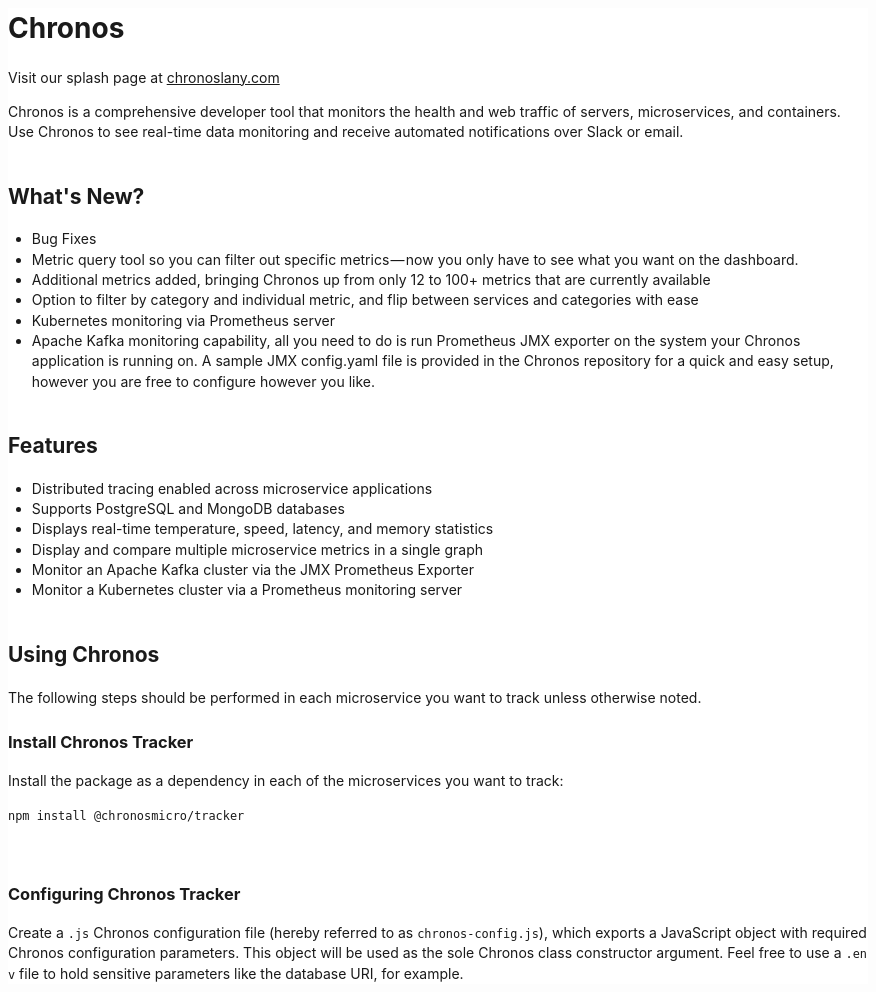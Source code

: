 # Chronos
Visit our splash page at [chronoslany.com](https://chronoslany.com/)

Chronos is a comprehensive developer tool that monitors the health and web traffic of servers, microservices, and containers. Use Chronos to see real-time data monitoring and receive automated notifications over Slack or email.

#

## What's New?
- Bug Fixes
- Metric query tool so you can filter out specific metrics — now you only have to see what you want on the dashboard.
- Additional metrics added, bringing Chronos up from only 12 to 100+ metrics that are currently available
- Option to filter by category and individual metric, and flip between services and categories with ease
- Kubernetes monitoring via Prometheus server
- Apache Kafka monitoring capability, all you need to do is run Prometheus JMX exporter on the system your Chronos application is running on. A sample JMX config.yaml file is provided in the Chronos repository for a quick and easy setup, however you are free to configure however you like.

#

## Features 
- Distributed tracing enabled across microservice applications
- Supports PostgreSQL and MongoDB databases
- Displays real-time temperature, speed, latency, and memory statistics
- Display and compare multiple microservice metrics in a single graph
- Monitor an Apache Kafka cluster via the JMX Prometheus Exporter
- Monitor a Kubernetes cluster via a Prometheus monitoring server

#

## Using Chronos
The following steps should be performed in each microservice you want to track unless otherwise noted.

### Install Chronos Tracker
Install the package as a dependency in each of the microservices you want to track:

```
npm install @chronosmicro/tracker
```

<br>

### Configuring Chronos Tracker
Create a `.js` Chronos configuration file (hereby referred to as `chronos-config.js`), which exports a JavaScript object with required Chronos configuration parameters. This object will be used as the sole Chronos class constructor argument. Feel free to use a `.env` file to hold sensitive parameters like the database URI, for example.
